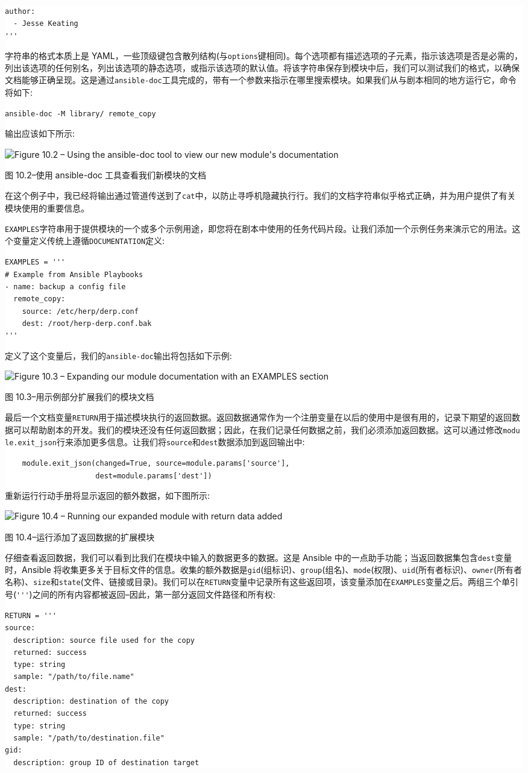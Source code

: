 ```
author: 
  - Jesse Keating 
''' 
```

字符串的格式本质上是 YAML，一些顶级键包含散列结构(与`options`键相同)。每个选项都有描述选项的子元素，指示该选项是否是必需的，列出该选项的任何别名，列出该选项的静态选项，或指示该选项的默认值。将该字符串保存到模块中后，我们可以测试我们的格式，以确保文档能够正确呈现。这是通过`ansible-doc`工具完成的，带有一个参数来指示在哪里搜索模块。如果我们从与剧本相同的地方运行它，命令将如下:

```
ansible-doc -M library/ remote_copy
```

输出应该如下所示:

![Figure 10.2 – Using the ansible-doc tool to view our new module's documentation ](Images/B17462_10_02.jpg)

图 10.2–使用 ansible-doc 工具查看我们新模块的文档

在这个例子中，我已经将输出通过管道传送到了`cat`中，以防止寻呼机隐藏执行行。我们的文档字符串似乎格式正确，并为用户提供了有关模块使用的重要信息。

`EXAMPLES`字符串用于提供模块的一个或多个示例用途，即您将在剧本中使用的任务代码片段。让我们添加一个示例任务来演示它的用法。这个变量定义传统上遵循`DOCUMENTATION`定义:

```
EXAMPLES = ''' 
# Example from Ansible Playbooks 
- name: backup a config file 
  remote_copy: 
    source: /etc/herp/derp.conf 
    dest: /root/herp-derp.conf.bak 
''' 
```

定义了这个变量后，我们的`ansible-doc`输出将包括如下示例:

![Figure 10.3 – Expanding our module documentation with an EXAMPLES section ](Images/B17462_10_03.jpg)

图 10.3–用示例部分扩展我们的模块文档

最后一个文档变量`RETURN`用于描述模块执行的返回数据。返回数据通常作为一个注册变量在以后的使用中是很有用的，记录下期望的返回数据可以帮助剧本的开发。我们的模块还没有任何返回数据；因此，在我们记录任何数据之前，我们必须添加返回数据。这可以通过修改`module.exit_json`行来添加更多信息。让我们将`source`和`dest`数据添加到返回输出中:

```
    module.exit_json(changed=True, source=module.params['source'], 
                     dest=module.params['dest']) 
```

重新运行行动手册将显示返回的额外数据，如下图所示:

![Figure 10.4 – Running our expanded module with return data added ](Images/B17462_10_04.jpg)

图 10.4–运行添加了返回数据的扩展模块

仔细查看返回数据，我们可以看到比我们在模块中输入的数据更多的数据。这是 Ansible 中的一点助手功能；当返回数据集包含`dest`变量时，Ansible 将收集更多关于目标文件的信息。收集的额外数据是`gid`(组标识)、`group`(组名)、`mode`(权限)、`uid`(所有者标识)、`owner`(所有者名称)、`size`和`state`(文件、链接或目录)。我们可以在`RETURN`变量中记录所有这些返回项，该变量添加在`EXAMPLES`变量之后。两组三个单引号(`'''`)之间的所有内容都被返回–因此，第一部分返回文件路径和所有权:

```
RETURN = ''' 
source: 
  description: source file used for the copy 
  returned: success 
  type: string 
  sample: "/path/to/file.name" 
dest: 
  description: destination of the copy 
  returned: success 
  type: string 
  sample: "/path/to/destination.file" 
gid: 
  description: group ID of destination target 
```